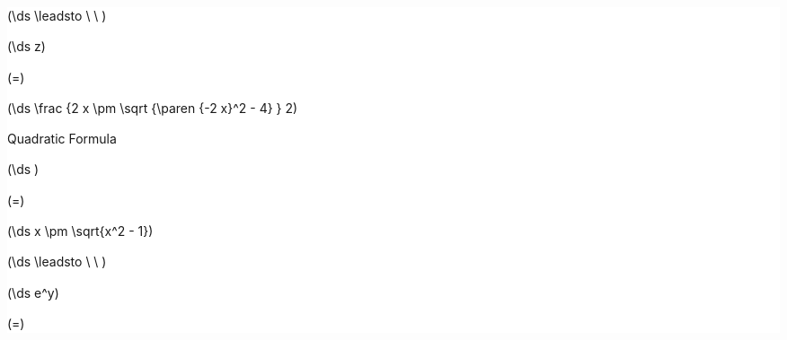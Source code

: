 





\(\ds \leadsto \ \ \)





\(\ds z\)

\(=\)







\(\ds \frac {2 x \pm \sqrt {\paren {-2 x}^2 - 4} } 2\)





Quadratic Formula














\(\ds \)

\(=\)







\(\ds x \pm \sqrt{x^2 - 1}\)














\(\ds \leadsto \ \ \)





\(\ds e^y\)

\(=\)





